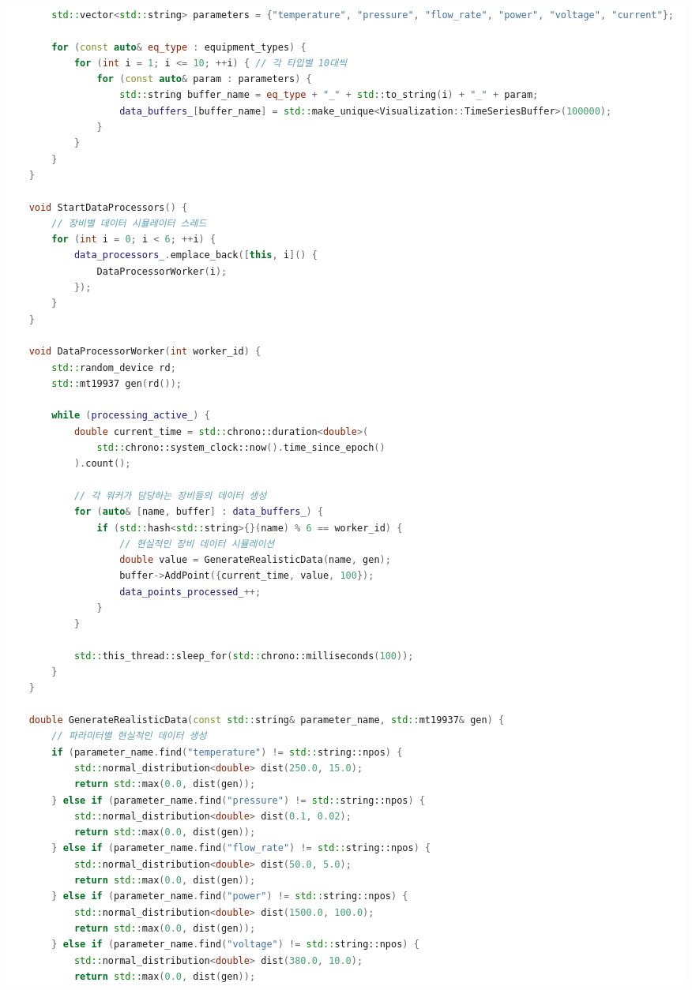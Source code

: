 ```cpp
        std::vector<std::string> parameters = {"temperature", "pressure", "flow_rate", "power", "voltage", "current"};

        for (const auto& eq_type : equipment_types) {
            for (int i = 1; i <= 10; ++i) { // 각 타입별 10대씩
                for (const auto& param : parameters) {
                    std::string buffer_name = eq_type + "_" + std::to_string(i) + "_" + param;
                    data_buffers_[buffer_name] = std::make_unique<Visualization::TimeSeriesBuffer>(100000);
                }
            }
        }
    }

    void StartDataProcessors() {
        // 장비별 데이터 시뮬레이터 스레드
        for (int i = 0; i < 6; ++i) {
            data_processors_.emplace_back([this, i]() {
                DataProcessorWorker(i);
            });
        }
    }

    void DataProcessorWorker(int worker_id) {
        std::random_device rd;
        std::mt19937 gen(rd());

        while (processing_active_) {
            double current_time = std::chrono::duration<double>(
                std::chrono::system_clock::now().time_since_epoch()
            ).count();

            // 각 워커가 담당하는 장비들의 데이터 생성
            for (auto& [name, buffer] : data_buffers_) {
                if (std::hash<std::string>{}(name) % 6 == worker_id) {
                    // 현실적인 장비 데이터 시뮬레이션
                    double value = GenerateRealisticData(name, gen);
                    buffer->AddPoint({current_time, value, 100});
                    data_points_processed_++;
                }
            }

            std::this_thread::sleep_for(std::chrono::milliseconds(100));
        }
    }

    double GenerateRealisticData(const std::string& parameter_name, std::mt19937& gen) {
        // 파라미터별 현실적인 데이터 생성
        if (parameter_name.find("temperature") != std::string::npos) {
            std::normal_distribution<double> dist(250.0, 15.0);
            return std::max(0.0, dist(gen));
        } else if (parameter_name.find("pressure") != std::string::npos) {
            std::normal_distribution<double> dist(0.1, 0.02);
            return std::max(0.0, dist(gen));
        } else if (parameter_name.find("flow_rate") != std::string::npos) {
            std::normal_distribution<double> dist(50.0, 5.0);
            return std::max(0.0, dist(gen));
        } else if (parameter_name.find("power") != std::string::npos) {
            std::normal_distribution<double> dist(1500.0, 100.0);
            return std::max(0.0, dist(gen));
        } else if (parameter_name.find("voltage") != std::string::npos) {
            std::normal_distribution<double> dist(380.0, 10.0);
            return std::max(0.0, dist(gen));
```